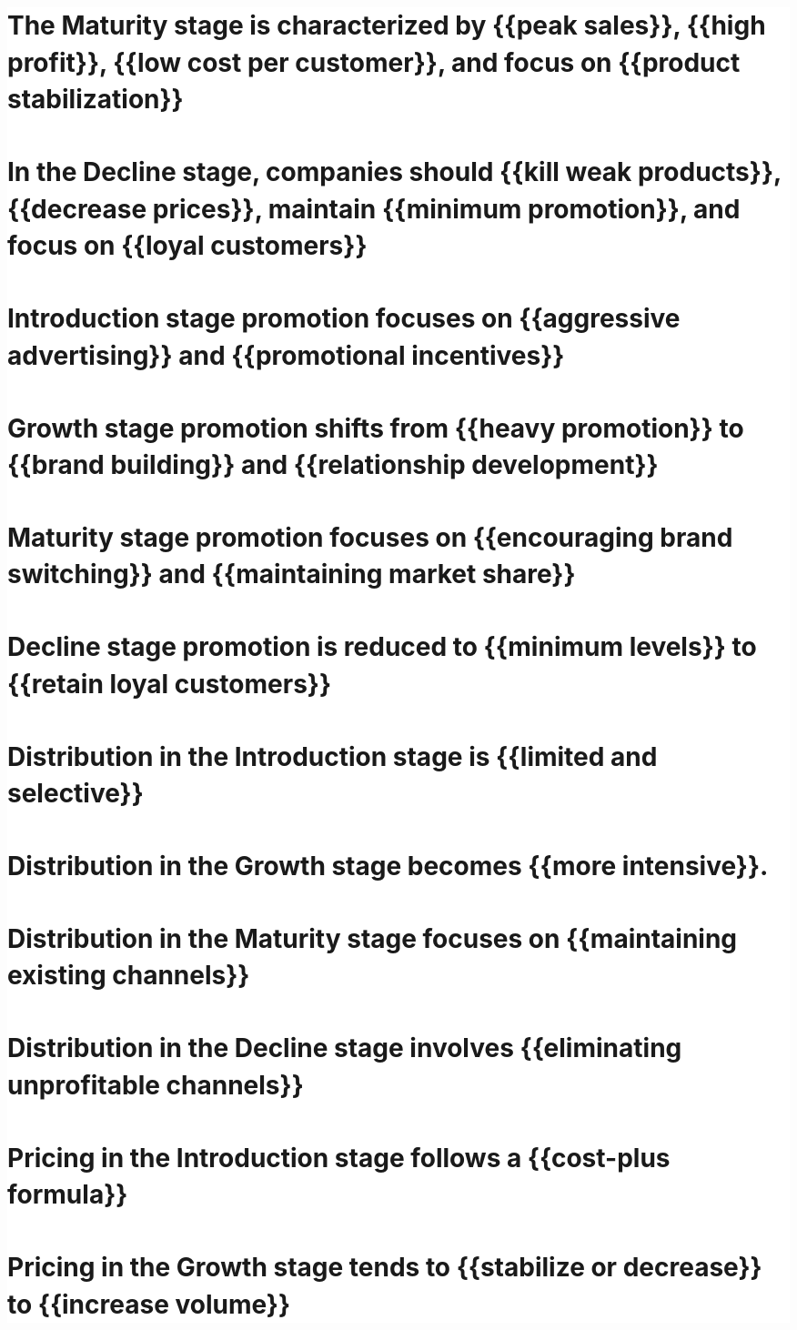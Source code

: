 # The Maturity stage is characterized by {{peak sales}}, {{high profit}}, {{low cost per customer}}, and focus on {{product stabilization}}

# In the Decline stage, companies should {{kill weak products}}, {{decrease prices}}, maintain {{minimum promotion}}, and focus on {{loyal customers}}

# Introduction stage promotion focuses on {{aggressive advertising}} and {{promotional incentives}}

# Growth stage promotion shifts from {{heavy promotion}} to {{brand building}} and {{relationship development}}

# Maturity stage promotion focuses on {{encouraging brand switching}} and {{maintaining market share}}

# Decline stage promotion is reduced to {{minimum levels}} to {{retain loyal customers}}

# Distribution in the Introduction stage is {{limited and selective}}

# Distribution in the Growth stage becomes {{more intensive}}.

# Distribution in the Maturity stage focuses on {{maintaining existing channels}}

# Distribution in the Decline stage involves {{eliminating unprofitable channels}}

# Pricing in the Introduction stage follows a {{cost-plus formula}}

# Pricing in the Growth stage tends to {{stabilize or decrease}} to {{increase volume}}
